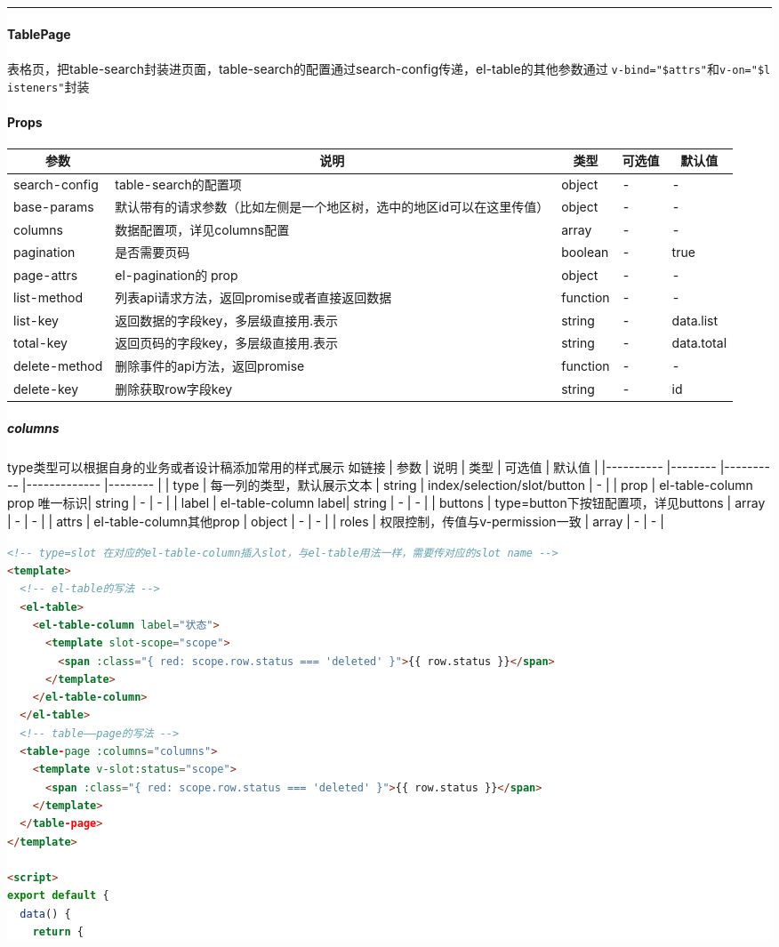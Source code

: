 ___

#### TablePage
表格页，把table-search封装进页面，table-search的配置通过search-config传递，el-table的其他参数通过 `v-bind="$attrs"`和`v-on="$listeners"`封装
#### Props
| 参数       | 说明     | 类型      | 可选值       | 默认值   |
|---------- |-------- |---------- |-------------  |-------- |
| search-config  | table-search的配置项  | object   |  -  |  - |
| base-params | 默认带有的请求参数（比如左侧是一个地区树，选中的地区id可以在这里传值） | object   |  -  |  - |
| columns  | 数据配置项，详见columns配置  | array   |  -  |  - |
| pagination  | 是否需要页码  | boolean   |  -  |  true |
| page-attrs  | el-pagination的 prop  | object   |  -  |  - |
| list-method  | 列表api请求方法，返回promise或者直接返回数据 | function   |  -  |  - |
| list-key  | 返回数据的字段key，多层级直接用.表示 | string   |  -  |  data.list |
| total-key  | 返回页码的字段key，多层级直接用.表示 | string   |  -  |  data.total |
| delete-method  | 删除事件的api方法，返回promise | function   |  -  |  - |
| delete-key  | 删除获取row字段key | string  |  -  |  id |

##### columns
type类型可以根据自身的业务或者设计稿添加常用的样式展示 如链接
| 参数       | 说明     | 类型      | 可选值       | 默认值   |
|---------- |-------- |---------- |-------------  |-------- |
| type  | 每一列的类型，默认展示文本 | string | index/selection/slot/button  |  - |
| prop  | el-table-column prop 唯一标识| string | -  |  - |
| label  | el-table-column label| string | -  |  - |
| buttons  | type=button下按钮配置项，详见buttons | array | -  |  - |
| attrs  | el-table-column其他prop | object   |  -  |  - |
| roles  | 权限控制，传值与v-permission一致 | array  |  -  |  - |

```html
<!-- type=slot 在对应的el-table-column插入slot，与el-table用法一样，需要传对应的slot name -->
<template>
  <!-- el-table的写法 -->
  <el-table>
    <el-table-column label="状态">
      <template slot-scope="scope">
        <span :class="{ red: scope.row.status === 'deleted' }">{{ row.status }}</span>
      </template>
    </el-table-column>
  </el-table>
  <!-- table——page的写法 -->
  <table-page :columns="columns">
    <template v-slot:status="scope">
      <span :class="{ red: scope.row.status === 'deleted' }">{{ row.status }}</span>
    </template>
  </table-page>
</template>

<script>
export default {
  data() {
    return {
```